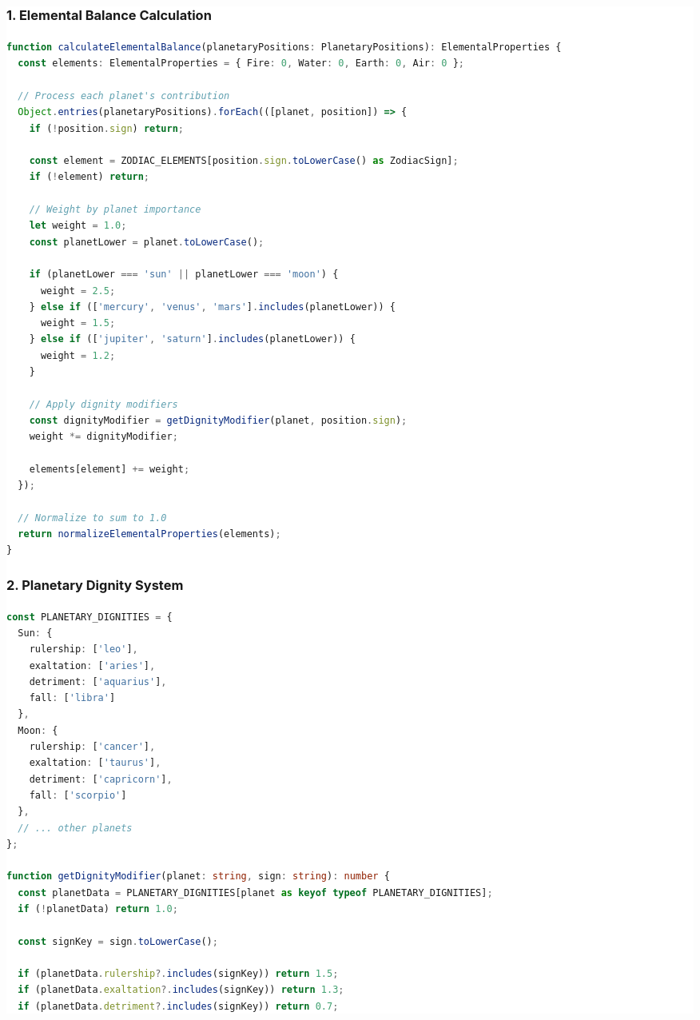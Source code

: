 ### **1. Elemental Balance Calculation**
```typescript
function calculateElementalBalance(planetaryPositions: PlanetaryPositions): ElementalProperties {
  const elements: ElementalProperties = { Fire: 0, Water: 0, Earth: 0, Air: 0 };

  // Process each planet's contribution
  Object.entries(planetaryPositions).forEach(([planet, position]) => {
    if (!position.sign) return;

    const element = ZODIAC_ELEMENTS[position.sign.toLowerCase() as ZodiacSign];
    if (!element) return;

    // Weight by planet importance
    let weight = 1.0;
    const planetLower = planet.toLowerCase();
    
    if (planetLower === 'sun' || planetLower === 'moon') {
      weight = 2.5;
    } else if (['mercury', 'venus', 'mars'].includes(planetLower)) {
      weight = 1.5;
    } else if (['jupiter', 'saturn'].includes(planetLower)) {
      weight = 1.2;
    }

    // Apply dignity modifiers
    const dignityModifier = getDignityModifier(planet, position.sign);
    weight *= dignityModifier;

    elements[element] += weight;
  });

  // Normalize to sum to 1.0
  return normalizeElementalProperties(elements);
}
```

### **2. Planetary Dignity System**
```typescript
const PLANETARY_DIGNITIES = {
  Sun: { 
    rulership: ['leo'], 
    exaltation: ['aries'], 
    detriment: ['aquarius'], 
    fall: ['libra'] 
  },
  Moon: { 
    rulership: ['cancer'], 
    exaltation: ['taurus'], 
    detriment: ['capricorn'], 
    fall: ['scorpio'] 
  },
  // ... other planets
};

function getDignityModifier(planet: string, sign: string): number {
  const planetData = PLANETARY_DIGNITIES[planet as keyof typeof PLANETARY_DIGNITIES];
  if (!planetData) return 1.0;

  const signKey = sign.toLowerCase();
  
  if (planetData.rulership?.includes(signKey)) return 1.5;
  if (planetData.exaltation?.includes(signKey)) return 1.3;
  if (planetData.detriment?.includes(signKey)) return 0.7;
```